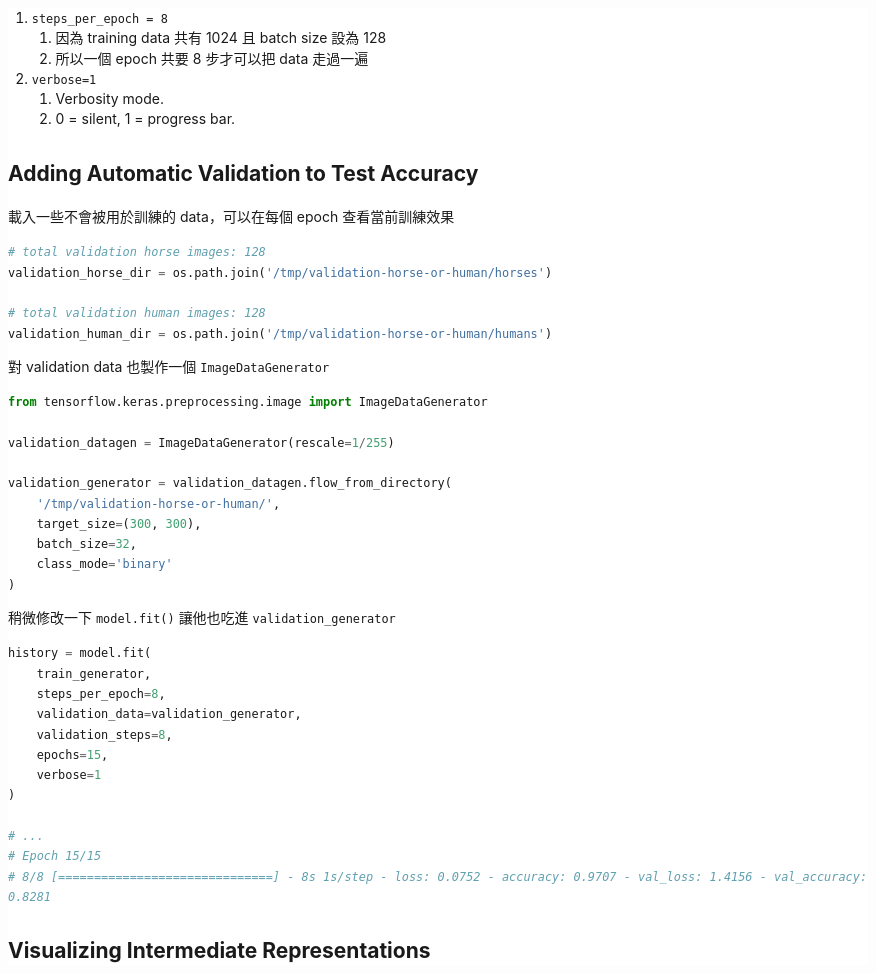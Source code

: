 1. `steps_per_epoch = 8`
   1. 因為 training data 共有 1024 且 batch size 設為 128
   2. 所以一個 epoch 共要 8 步才可以把 data 走過一遍
2. `verbose=1`
   1. Verbosity mode. 
   2. 0 = silent, 1 = progress bar.

## Adding Automatic Validation to Test Accuracy

載入一些不會被用於訓練的 data，可以在每個 epoch 查看當前訓練效果

``` python
# total validation horse images: 128
validation_horse_dir = os.path.join('/tmp/validation-horse-or-human/horses')

# total validation human images: 128
validation_human_dir = os.path.join('/tmp/validation-horse-or-human/humans')
```

對 validation data 也製作一個 `ImageDataGenerator`

``` python
from tensorflow.keras.preprocessing.image import ImageDataGenerator

validation_datagen = ImageDataGenerator(rescale=1/255)

validation_generator = validation_datagen.flow_from_directory(
    '/tmp/validation-horse-or-human/',
    target_size=(300, 300),
    batch_size=32,
    class_mode='binary'
)
```

稍微修改一下 `model.fit()` 讓他也吃進 `validation_generator`

``` python
history = model.fit(
    train_generator,
    steps_per_epoch=8,
    validation_data=validation_generator,
    validation_steps=8,
    epochs=15,
    verbose=1
)

# ...
# Epoch 15/15
# 8/8 [==============================] - 8s 1s/step - loss: 0.0752 - accuracy: 0.9707 - val_loss: 1.4156 - val_accuracy: 0.8281
```

## Visualizing Intermediate Representations
